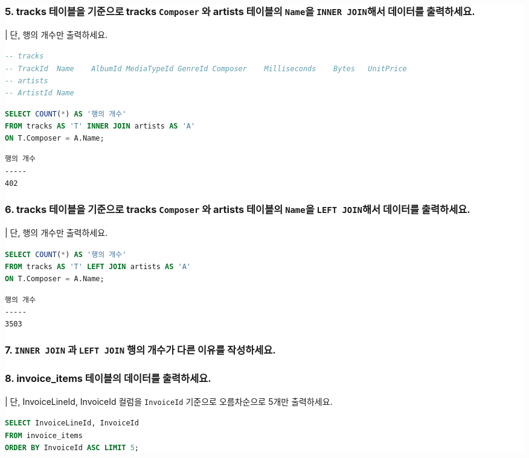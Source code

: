 

### 5. tracks 테이블을 기준으로 tracks `Composer` 와 artists 테이블의 `Name`을 `INNER JOIN`해서 데이터를 출력하세요.

| 단, 행의 개수만 출력하세요.
```sql
-- tracks
-- TrackId	Name	AlbumId	MediaTypeId	GenreId	Composer	Milliseconds	Bytes	UnitPrice
-- artists
-- ArtistId	Name
```

```sql
SELECT COUNT(*) AS '행의 개수'
FROM tracks AS 'T' INNER JOIN artists AS 'A'
ON T.Composer = A.Name;
```

```
행의 개수
-----
402  
```



### 6. tracks 테이블을 기준으로 tracks `Composer` 와 artists 테이블의 `Name`을 `LEFT JOIN`해서 데이터를 출력하세요.

| 단, 행의 개수만 출력하세요.
```sql
SELECT COUNT(*) AS '행의 개수'
FROM tracks AS 'T' LEFT JOIN artists AS 'A'
ON T.Composer = A.Name;
```

```
행의 개수
-----
3503 
```



### 7. `INNER JOIN` 과 `LEFT JOIN` 행의 개수가 다른 이유를 작성하세요.

```plain
```

### 8. invoice_items 테이블의 데이터를 출력하세요.
| 단, InvoiceLineId, InvoiceId 컬럼을 `InvoiceId` 기준으로 오름차순으로 5개만 출력하세요.

```sql
SELECT InvoiceLineId, InvoiceId
FROM invoice_items
ORDER BY InvoiceId ASC LIMIT 5;
```
